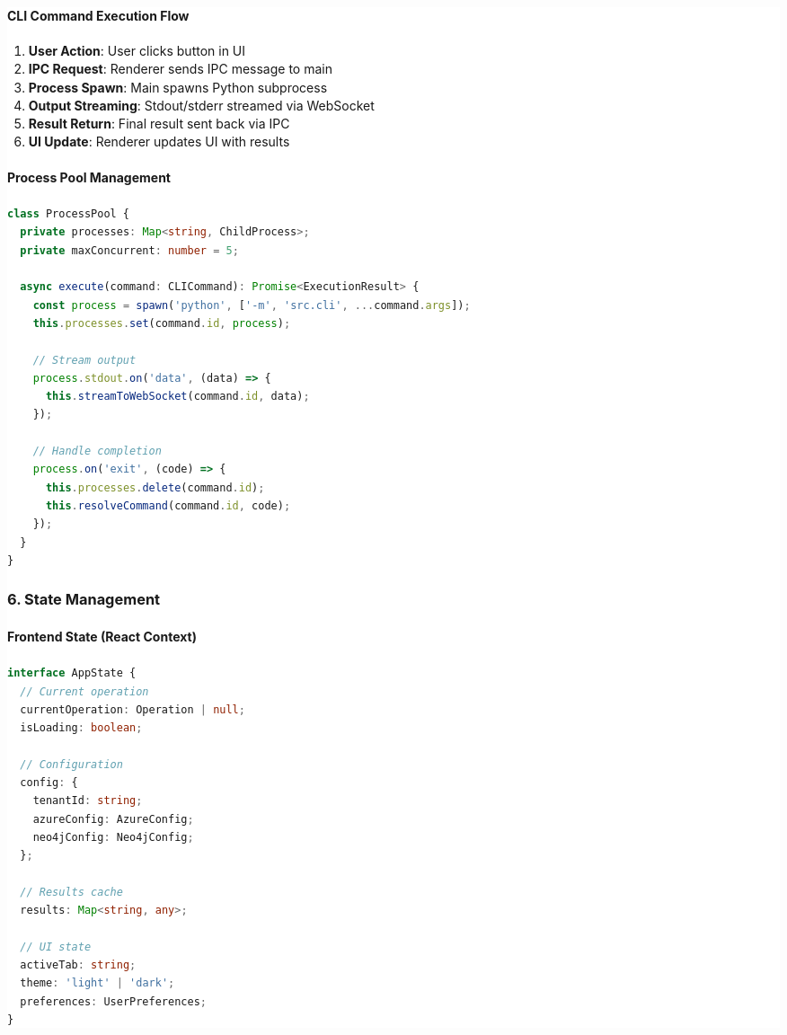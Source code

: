 #### CLI Command Execution Flow
1. **User Action**: User clicks button in UI
2. **IPC Request**: Renderer sends IPC message to main
3. **Process Spawn**: Main spawns Python subprocess
4. **Output Streaming**: Stdout/stderr streamed via WebSocket
5. **Result Return**: Final result sent back via IPC
6. **UI Update**: Renderer updates UI with results

#### Process Pool Management
```typescript
class ProcessPool {
  private processes: Map<string, ChildProcess>;
  private maxConcurrent: number = 5;
  
  async execute(command: CLICommand): Promise<ExecutionResult> {
    const process = spawn('python', ['-m', 'src.cli', ...command.args]);
    this.processes.set(command.id, process);
    
    // Stream output
    process.stdout.on('data', (data) => {
      this.streamToWebSocket(command.id, data);
    });
    
    // Handle completion
    process.on('exit', (code) => {
      this.processes.delete(command.id);
      this.resolveCommand(command.id, code);
    });
  }
}
```

### 6. State Management

#### Frontend State (React Context)
```typescript
interface AppState {
  // Current operation
  currentOperation: Operation | null;
  isLoading: boolean;
  
  // Configuration
  config: {
    tenantId: string;
    azureConfig: AzureConfig;
    neo4jConfig: Neo4jConfig;
  };
  
  // Results cache
  results: Map<string, any>;
  
  // UI state
  activeTab: string;
  theme: 'light' | 'dark';
  preferences: UserPreferences;
}
```
